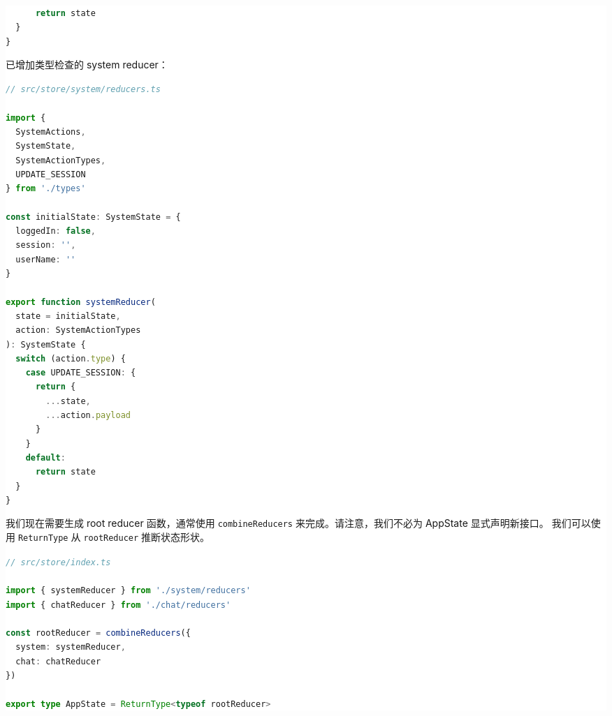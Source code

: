 ```ts
      return state
  }
}
```

已增加类型检查的 system reducer：

```ts
// src/store/system/reducers.ts

import {
  SystemActions,
  SystemState,
  SystemActionTypes,
  UPDATE_SESSION
} from './types'

const initialState: SystemState = {
  loggedIn: false,
  session: '',
  userName: ''
}

export function systemReducer(
  state = initialState,
  action: SystemActionTypes
): SystemState {
  switch (action.type) {
    case UPDATE_SESSION: {
      return {
        ...state,
        ...action.payload
      }
    }
    default:
      return state
  }
}
```

我们现在需要生成 root reducer 函数，通常使用 `combineReducers` 来完成。请注意，我们不必为 AppState 显式声明新接口。 我们可以使用 `ReturnType` 从 `rootReducer` 推断状态形状。

```ts
// src/store/index.ts

import { systemReducer } from './system/reducers'
import { chatReducer } from './chat/reducers'

const rootReducer = combineReducers({
  system: systemReducer,
  chat: chatReducer
})

export type AppState = ReturnType<typeof rootReducer>
```
